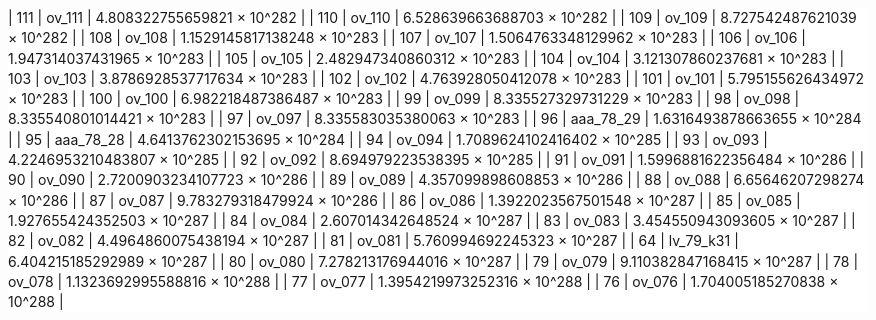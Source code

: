 | 111 | ov_111 | 4.808322755659821 × 10^282 |
| 110 | ov_110 | 6.528639663688703 × 10^282 |
| 109 | ov_109 | 8.727542487621039 × 10^282 |
| 108 | ov_108 | 1.1529145817138248 × 10^283 |
| 107 | ov_107 | 1.5064763348129962 × 10^283 |
| 106 | ov_106 | 1.947314037431965 × 10^283 |
| 105 | ov_105 | 2.482947340860312 × 10^283 |
| 104 | ov_104 | 3.121307860237681 × 10^283 |
| 103 | ov_103 | 3.8786928537717634 × 10^283 |
| 102 | ov_102 | 4.763928050412078 × 10^283 |
| 101 | ov_101 | 5.795155626434972 × 10^283 |
| 100 | ov_100 | 6.982218487386487 × 10^283 |
| 99 | ov_099 | 8.335527329731229 × 10^283 |
| 98 | ov_098 | 8.335540801014421 × 10^283 |
| 97 | ov_097 | 8.335583035380063 × 10^283 |
| 96 | aaa_78_29 | 1.6316493878663655 × 10^284 |
| 95 | aaa_78_28 | 4.6413762302153695 × 10^284 |
| 94 | ov_094 | 1.7089624102416402 × 10^285 |
| 93 | ov_093 | 4.2246953210483807 × 10^285 |
| 92 | ov_092 | 8.694979223538395 × 10^285 |
| 91 | ov_091 | 1.5996881622356484 × 10^286 |
| 90 | ov_090 | 2.7200903234107723 × 10^286 |
| 89 | ov_089 | 4.357099898608853 × 10^286 |
| 88 | ov_088 | 6.65646207298274 × 10^286 |
| 87 | ov_087 | 9.783279318479924 × 10^286 |
| 86 | ov_086 | 1.3922023567501548 × 10^287 |
| 85 | ov_085 | 1.927655424352503 × 10^287 |
| 84 | ov_084 | 2.607014342648524 × 10^287 |
| 83 | ov_083 | 3.454550943093605 × 10^287 |
| 82 | ov_082 | 4.4964860075438194 × 10^287 |
| 81 | ov_081 | 5.760994692245323 × 10^287 |
| 64 | lv_79_k31 | 6.404215185292989 × 10^287 |
| 80 | ov_080 | 7.278213176944016 × 10^287 |
| 79 | ov_079 | 9.110382847168415 × 10^287 |
| 78 | ov_078 | 1.1323692995588816 × 10^288 |
| 77 | ov_077 | 1.3954219973252316 × 10^288 |
| 76 | ov_076 | 1.704005185270838 × 10^288 |